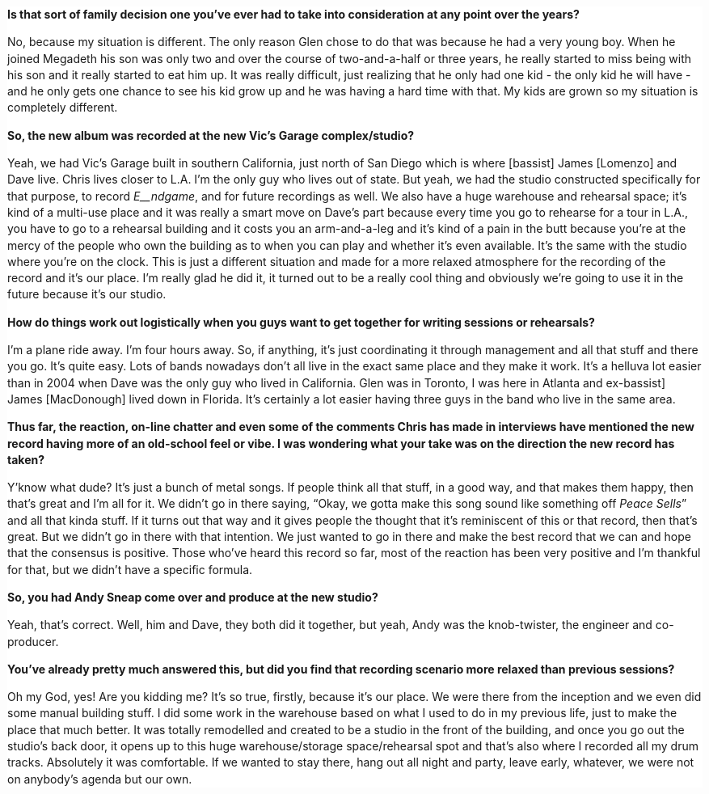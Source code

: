 **Is that sort of family decision one you’ve ever had to take into consideration at any point over the years?**

No, because my situation is different. The only reason Glen chose to do that was because he had a very young boy. When he joined Megadeth his son was only two and over the course of two-and-a-half or three years, he really started to miss being with his son and it really started to eat him up. It was really difficult, just realizing that he only had one kid - the only kid he will have - and he only gets one chance to see his kid grow up and he was having a hard time with that. My kids are grown so my situation is completely different.

**So, the new album was recorded at the new Vic’s Garage complex/studio?**

Yeah, we had Vic’s Garage built in southern California, just north of San Diego which is where \[bassist\] James \[Lomenzo\] and Dave live. Chris lives closer to L.A. I’m the only guy who lives out of state. But yeah, we had the studio constructed specifically for that purpose, to record _E__ndgame_, and for future recordings as well. We also have a huge warehouse and rehearsal space; it’s kind of a multi-use place and it was really a smart move on Dave’s part because every time you go to rehearse for a tour in L.A., you have to go to a rehearsal building and it costs you an arm-and-a-leg and it’s kind of a pain in the butt because you’re at the mercy of the people who own the building as to when you can play and whether it’s even available. It’s the same with the studio where you’re on the clock. This is just a different situation and made for a more relaxed atmosphere for the recording of the record and it’s our place. I’m really glad he did it, it turned out to be a really cool thing and obviously we’re going to use it in the future because it’s our studio.

**How do things work out logistically when you guys want to get together for writing sessions or rehearsals?**

I’m a plane ride away. I’m four hours away. So, if anything, it’s just coordinating it through management and all that stuff and there you go. It’s quite easy. Lots of bands nowadays don’t all live in the exact same place and they make it work. It’s a helluva lot easier than in 2004 when Dave was the only guy who lived in California. Glen was in Toronto, I was here in Atlanta and ex-bassist\] James \[MacDonough\] lived down in Florida. It’s certainly a lot easier having three guys in the band who live in the same area.

**Thus far, the reaction, on-line chatter and even some of the comments Chris has made in interviews have mentioned the new record having more of an old-school feel or vibe. I was wondering what your take was on the direction the new record has taken?**

Y’know what dude? It’s just a bunch of metal songs. If people think all that stuff, in a good way, and that makes them happy, then that’s great and I’m all for it. We didn’t go in there saying, “Okay, we gotta make this song sound like something off _Peace Sells_” and all that kinda stuff. If it turns out that way and it gives people the thought that it’s reminiscent of this or that record, then that’s great. But we didn’t go in there with that intention. We just wanted to go in there and make the best record that we can and hope that the consensus is positive. Those who’ve heard this record so far, most of the reaction has been very positive and I’m thankful for that, but we didn’t have a specific formula.

**So, you had Andy Sneap come over and produce at the new studio?**

Yeah, that’s correct. Well, him and Dave, they both did it together, but yeah, Andy was the knob-twister, the engineer and co-producer.

**You’ve already pretty much answered this, but did you find that recording scenario more relaxed than previous sessions?**

Oh my God, yes! Are you kidding me? It’s so true, firstly, because it’s our place. We were there from the inception and we even did some manual building stuff. I did some work in the warehouse based on what I used to do in my previous life, just to make the place that much better. It was totally remodelled and created to be a studio in the front of the building, and once you go out the studio’s back door, it opens up to this huge warehouse/storage space/rehearsal spot and that’s also where I recorded all my drum tracks. Absolutely it was comfortable. If we wanted to stay there, hang out all night and party, leave early, whatever, we were not on anybody’s agenda but our own.
